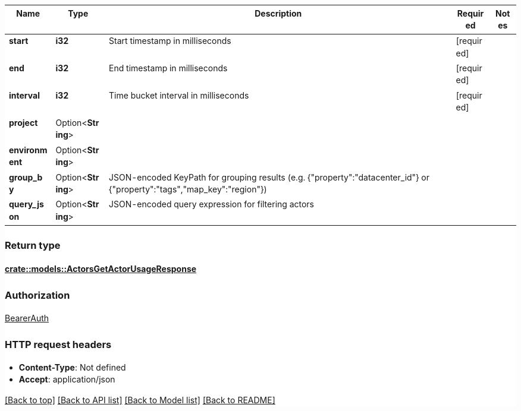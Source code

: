 
Name | Type | Description  | Required | Notes
------------- | ------------- | ------------- | ------------- | -------------
**start** | **i32** | Start timestamp in milliseconds | [required] |
**end** | **i32** | End timestamp in milliseconds | [required] |
**interval** | **i32** | Time bucket interval in milliseconds | [required] |
**project** | Option<**String**> |  |  |
**environment** | Option<**String**> |  |  |
**group_by** | Option<**String**> | JSON-encoded KeyPath for grouping results (e.g. {\"property\":\"datacenter_id\"} or {\"property\":\"tags\",\"map_key\":\"region\"}) |  |
**query_json** | Option<**String**> | JSON-encoded query expression for filtering actors |  |

### Return type

[**crate::models::ActorsGetActorUsageResponse**](ActorsGetActorUsageResponse.md)

### Authorization

[BearerAuth](../README.md#BearerAuth)

### HTTP request headers

- **Content-Type**: Not defined
- **Accept**: application/json

[[Back to top]](#) [[Back to API list]](../README.md#documentation-for-api-endpoints) [[Back to Model list]](../README.md#documentation-for-models) [[Back to README]](../README.md)

